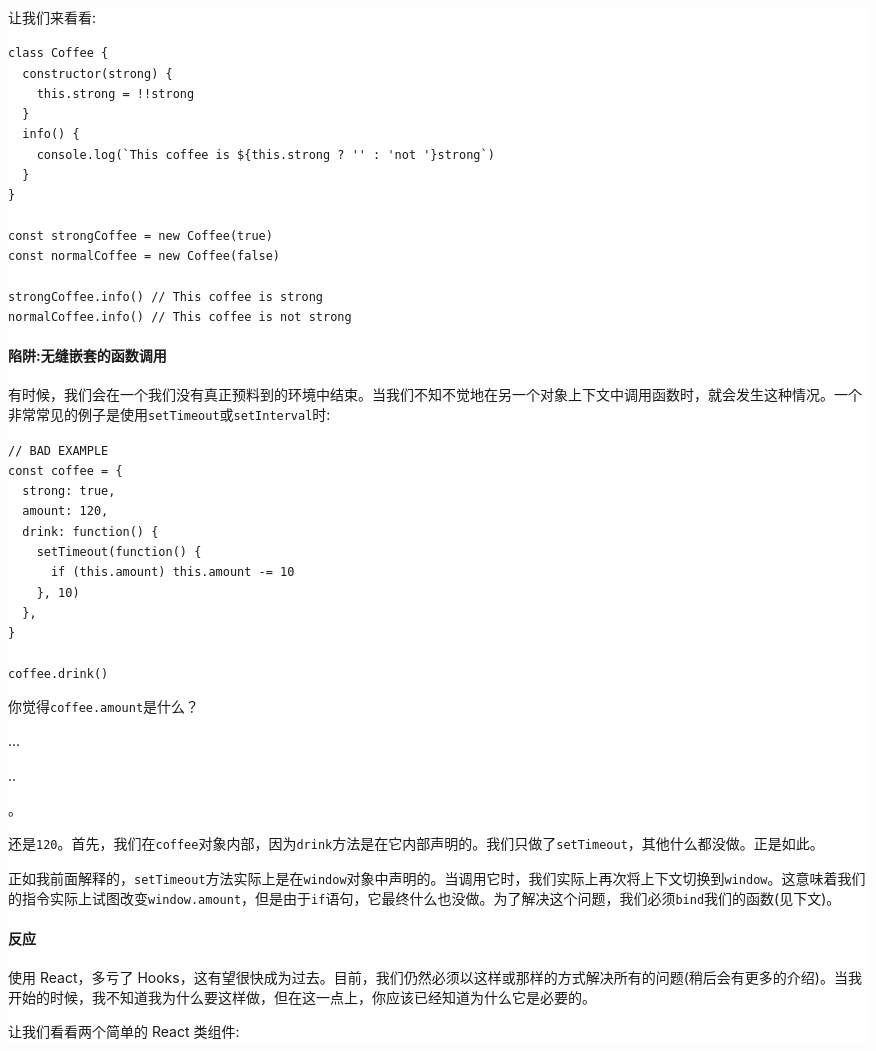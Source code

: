 让我们来看看:

```
class Coffee {
  constructor(strong) {
    this.strong = !!strong
  }
  info() {
    console.log(`This coffee is ${this.strong ? '' : 'not '}strong`)
  }
}

const strongCoffee = new Coffee(true)
const normalCoffee = new Coffee(false)

strongCoffee.info() // This coffee is strong
normalCoffee.info() // This coffee is not strong
```

#### 陷阱:无缝嵌套的函数调用

有时候，我们会在一个我们没有真正预料到的环境中结束。当我们不知不觉地在另一个对象上下文中调用函数时，就会发生这种情况。一个非常常见的例子是使用`setTimeout`或`setInterval`时:

```
// BAD EXAMPLE
const coffee = {
  strong: true,
  amount: 120,
  drink: function() {
    setTimeout(function() {
      if (this.amount) this.amount -= 10
    }, 10)
  },
}

coffee.drink()
```

你觉得`coffee.amount`是什么？

...

..

。

还是`120`。首先，我们在`coffee`对象内部，因为`drink`方法是在它内部声明的。我们只做了`setTimeout`，其他什么都没做。正是如此。

正如我前面解释的，`setTimeout`方法实际上是在`window`对象中声明的。当调用它时，我们实际上再次将上下文切换到`window`。这意味着我们的指令实际上试图改变`window.amount`，但是由于`if`语句，它最终什么也没做。为了解决这个问题，我们必须`bind`我们的函数(见下文)。

#### 反应

使用 React，多亏了 Hooks，这有望很快成为过去。目前，我们仍然必须以这样或那样的方式解决所有的问题(稍后会有更多的介绍)。当我开始的时候，我不知道我为什么要这样做，但在这一点上，你应该已经知道为什么它是必要的。

让我们看看两个简单的 React 类组件:
